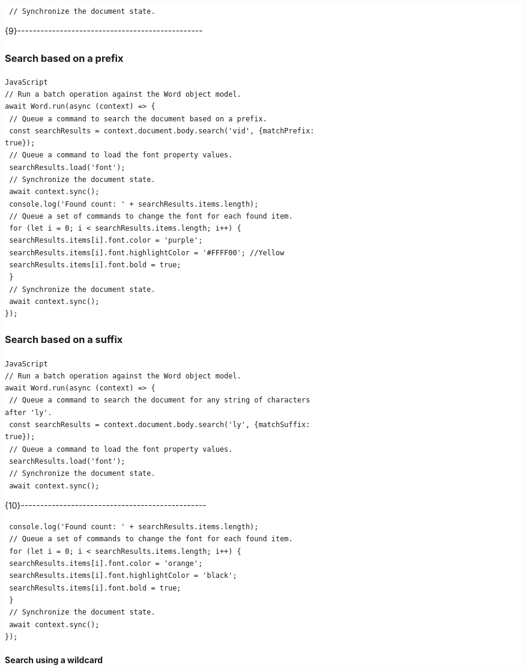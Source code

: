 ```
 // Synchronize the document state.
```

{9}------------------------------------------------

### **Search based on a prefix**

```
JavaScript
// Run a batch operation against the Word object model.
await Word.run(async (context) => {
 // Queue a command to search the document based on a prefix.
 const searchResults = context.document.body.search('vid', {matchPrefix: 
true});
 // Queue a command to load the font property values.
 searchResults.load('font');
 // Synchronize the document state.
 await context.sync();
 console.log('Found count: ' + searchResults.items.length);
 // Queue a set of commands to change the font for each found item.
 for (let i = 0; i < searchResults.items.length; i++) {
 searchResults.items[i].font.color = 'purple';
 searchResults.items[i].font.highlightColor = '#FFFF00'; //Yellow
 searchResults.items[i].font.bold = true;
 }
 // Synchronize the document state.
 await context.sync();
});
```
### **Search based on a suffix**

```
JavaScript
// Run a batch operation against the Word object model.
await Word.run(async (context) => {
 // Queue a command to search the document for any string of characters
after 'ly'.
 const searchResults = context.document.body.search('ly', {matchSuffix: 
true});
 // Queue a command to load the font property values.
 searchResults.load('font');
 // Synchronize the document state.
 await context.sync();
```

{10}------------------------------------------------

```
 console.log('Found count: ' + searchResults.items.length);
 // Queue a set of commands to change the font for each found item.
 for (let i = 0; i < searchResults.items.length; i++) {
 searchResults.items[i].font.color = 'orange';
 searchResults.items[i].font.highlightColor = 'black';
 searchResults.items[i].font.bold = true;
 }
 // Synchronize the document state.
 await context.sync();
});
```
#### **Search using a wildcard**
